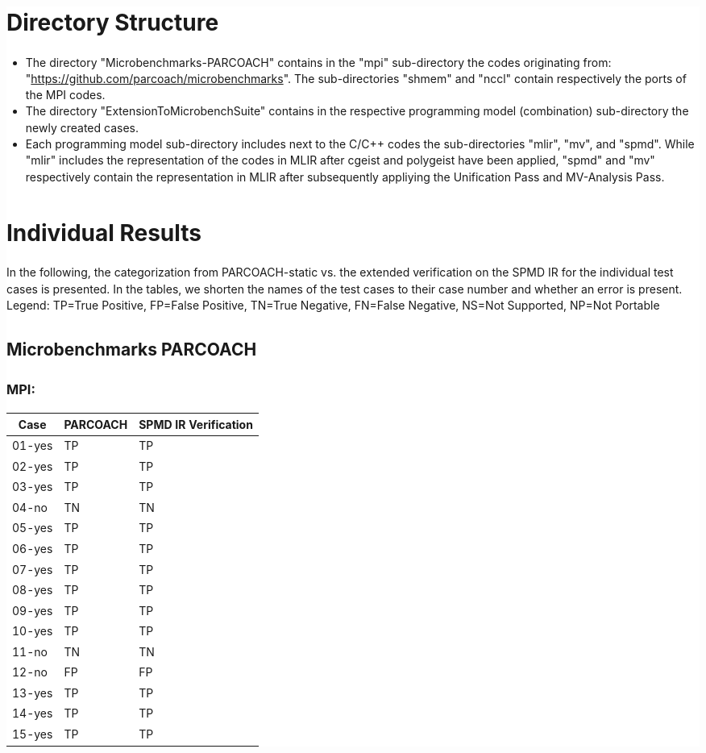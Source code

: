 # Directory Structure
- The directory "Microbenchmarks-PARCOACH" contains in the "mpi" sub-directory the codes originating from: "https://github.com/parcoach/microbenchmarks". The sub-directories "shmem" and "nccl" contain respectively the ports of the MPI codes.
- The directory "ExtensionToMicrobenchSuite" contains in the respective programming model (combination) sub-directory the newly created cases.
- Each programming model sub-directory includes next to the C/C++ codes the sub-directories "mlir", "mv", and "spmd". While "mlir" includes the representation of the codes in MLIR after cgeist and polygeist have been applied, "spmd" and "mv" respectively contain the representation in MLIR after subsequently appliying the Unification Pass and MV-Analysis Pass.

# Individual Results
In the following, the categorization from PARCOACH-static vs. the extended verification on the SPMD IR for the individual test cases is presented.  In the tables, we shorten the names of the test cases to their case number and whether an error is present.
Legend:
TP=True Positive, FP=False Positive, TN=True Negative, FN=False Negative, NS=Not Supported, NP=Not Portable

## Microbenchmarks PARCOACH
### MPI:
|Case | PARCOACH | SPMD IR Verification
|--|--|--|
| 01-yes |  TP | TP 
| 02-yes |  TP | TP
| 03-yes |  TP | TP
| 04-no |  TN | TN
| 05-yes |  TP | TP
| 06-yes |  TP | TP
| 07-yes |  TP | TP
| 08-yes |  TP | TP
| 09-yes |  TP | TP
| 10-yes |  TP | TP
| 11-no |  TN | TN
| 12-no |  FP | FP
| 13-yes |  TP | TP
| 14-yes |  TP | TP
| 15-yes |  TP | TP
